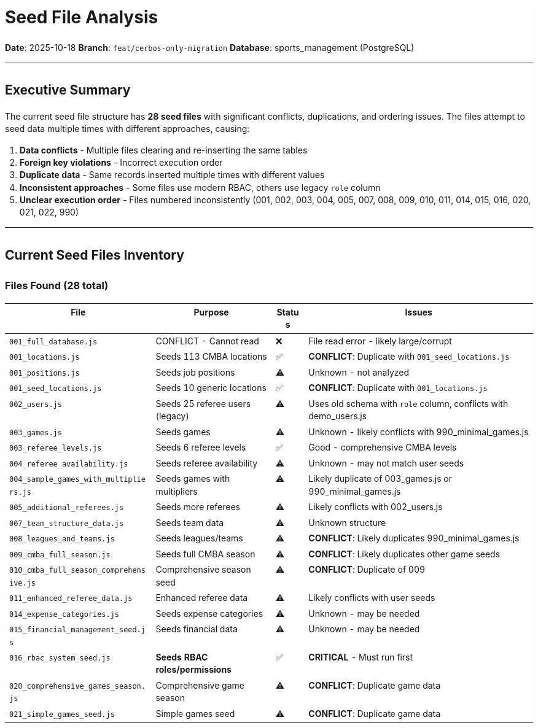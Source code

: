 # Seed File Analysis

**Date**: 2025-10-18
**Branch**: `feat/cerbos-only-migration`
**Database**: sports_management (PostgreSQL)

---

## Executive Summary

The current seed file structure has **28 seed files** with significant conflicts, duplications, and ordering issues. The files attempt to seed data multiple times with different approaches, causing:

1. **Data conflicts** - Multiple files clearing and re-inserting the same tables
2. **Foreign key violations** - Incorrect execution order
3. **Duplicate data** - Same records inserted multiple times with different values
4. **Inconsistent approaches** - Some files use modern RBAC, others use legacy `role` column
5. **Unclear execution order** - Files numbered inconsistently (001, 002, 003, 004, 005, 007, 008, 009, 010, 011, 014, 015, 016, 020, 021, 022, 990)

---

## Current Seed Files Inventory

### Files Found (28 total)

| File | Purpose | Status | Issues |
|------|---------|--------|--------|
| `001_full_database.js` | CONFLICT - Cannot read | ❌ | File read error - likely large/corrupt |
| `001_locations.js` | Seeds 113 CMBA locations | ✅ | **CONFLICT**: Duplicate with `001_seed_locations.js` |
| `001_positions.js` | Seeds job positions | ⚠️ | Unknown - not analyzed |
| `001_seed_locations.js` | Seeds 10 generic locations | ✅ | **CONFLICT**: Duplicate with `001_locations.js` |
| `002_users.js` | Seeds 25 referee users (legacy) | ⚠️ | Uses old schema with `role` column, conflicts with demo_users.js |
| `003_games.js` | Seeds games | ⚠️ | Unknown - likely conflicts with 990_minimal_games.js |
| `003_referee_levels.js` | Seeds 6 referee levels | ✅ | Good - comprehensive CMBA levels |
| `004_referee_availability.js` | Seeds referee availability | ⚠️ | Unknown - may not match user seeds |
| `004_sample_games_with_multipliers.js` | Seeds games with multipliers | ⚠️ | Likely duplicate of 003_games.js or 990_minimal_games.js |
| `005_additional_referees.js` | Seeds more referees | ⚠️ | Likely conflicts with 002_users.js |
| `007_team_structure_data.js` | Seeds team data | ⚠️ | Unknown structure |
| `008_leagues_and_teams.js` | Seeds leagues/teams | ⚠️ | **CONFLICT**: Likely duplicates 990_minimal_games.js |
| `009_cmba_full_season.js` | Seeds full CMBA season | ⚠️ | **CONFLICT**: Likely duplicates other game seeds |
| `010_cmba_full_season_comprehensive.js` | Comprehensive season seed | ⚠️ | **CONFLICT**: Duplicate of 009 |
| `011_enhanced_referee_data.js` | Enhanced referee data | ⚠️ | Likely conflicts with user seeds |
| `014_expense_categories.js` | Seeds expense categories | ⚠️ | Unknown - may be needed |
| `015_financial_management_seed.js` | Seeds financial data | ⚠️ | Unknown - may be needed |
| `016_rbac_system_seed.js` | **Seeds RBAC roles/permissions** | ✅ | **CRITICAL** - Must run first |
| `020_comprehensive_games_season.js` | Comprehensive game season | ⚠️ | **CONFLICT**: Duplicate game data |
| `021_simple_games_seed.js` | Simple games seed | ⚠️ | **CONFLICT**: Duplicate game data |